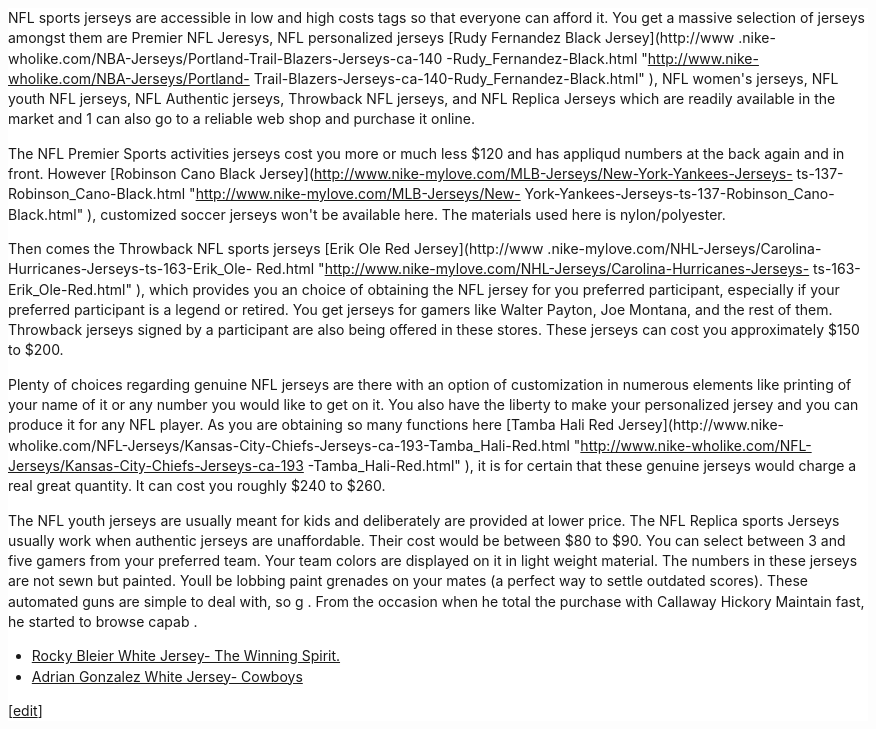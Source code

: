 NFL sports jerseys are accessible in low and high costs tags so that everyone
can afford it. You get a massive selection of jerseys amongst them are Premier
NFL Jeresys, NFL personalized jerseys [Rudy Fernandez Black Jersey](http://www
.nike-wholike.com/NBA-Jerseys/Portland-Trail-Blazers-Jerseys-ca-140
-Rudy_Fernandez-Black.html "http://www.nike-wholike.com/NBA-Jerseys/Portland-
Trail-Blazers-Jerseys-ca-140-Rudy_Fernandez-Black.html" ), NFL women's
jerseys, NFL youth NFL jerseys, NFL Authentic jerseys, Throwback NFL jerseys,
and NFL Replica Jerseys which are readily available in the market and 1 can
also go to a reliable web shop and purchase it online.  
  
The NFL Premier Sports activities jerseys cost you more or much less $120 and
has appliqud numbers at the back again and in front. However [Robinson Cano
Black Jersey](http://www.nike-mylove.com/MLB-Jerseys/New-York-Yankees-Jerseys-
ts-137-Robinson_Cano-Black.html "http://www.nike-mylove.com/MLB-Jerseys/New-
York-Yankees-Jerseys-ts-137-Robinson_Cano-Black.html" ), customized soccer
jerseys won't be available here. The materials used here is nylon/polyester.  
  
Then comes the Throwback NFL sports jerseys [Erik Ole Red Jersey](http://www
.nike-mylove.com/NHL-Jerseys/Carolina-Hurricanes-Jerseys-ts-163-Erik_Ole-
Red.html "http://www.nike-mylove.com/NHL-Jerseys/Carolina-Hurricanes-Jerseys-
ts-163-Erik_Ole-Red.html" ), which provides you an choice of obtaining the NFL
jersey for you preferred participant, especially if your preferred participant
is a legend or retired. You get jerseys for gamers like Walter Payton, Joe
Montana, and the rest of them. Throwback jerseys signed by a participant are
also being offered in these stores. These jerseys can cost you approximately
$150 to $200.  
  
Plenty of choices regarding genuine NFL jerseys are there with an option of
customization in numerous elements like printing of your name of it or any
number you would like to get on it. You also have the liberty to make your
personalized jersey and you can produce it for any NFL player. As you are
obtaining so many functions here [Tamba Hali Red Jersey](http://www.nike-
wholike.com/NFL-Jerseys/Kansas-City-Chiefs-Jerseys-ca-193-Tamba_Hali-Red.html
"http://www.nike-wholike.com/NFL-Jerseys/Kansas-City-Chiefs-Jerseys-ca-193
-Tamba_Hali-Red.html" ), it is for certain that these genuine jerseys would
charge a real great quantity. It can cost you roughly $240 to $260.  
  
The NFL youth jerseys are usually meant for kids and deliberately are provided
at lower price. The NFL Replica sports Jerseys usually work when authentic
jerseys are unaffordable. Their cost would be between $80 to $90. You can
select between 3 and five gamers from your preferred team. Your team colors
are displayed on it in light weight material. The numbers in these jerseys are
not sewn but painted. Youll be lobbing paint grenades on your mates (a perfect
way to settle outdated scores). These automated guns are simple to deal with,
so g . From the occasion when he total the purchase with Callaway Hickory
Maintain fast, he started to browse capab .

  * [Rocky Bleier White Jersey- The Winning Spirit.](http://www.fcuif.com/viewthread.php?tid=1160150&extra= "http://www.fcuif.com/viewthread.php?tid=1160150&extra=" )
  * [Adrian Gonzalez White Jersey- Cowboys](http://drivetraffictomywebsite.com/community/index.php/2008/12/28/ "http://drivetraffictomywebsite.com/community/index.php/2008/12/28/" )

[[edit](/index.php?title=User:Cenennn63&action=edit&section=7 "Edit section:
Dan Uggla Pink Jersey- Kevin Faulk and Sammy Morris" )]
